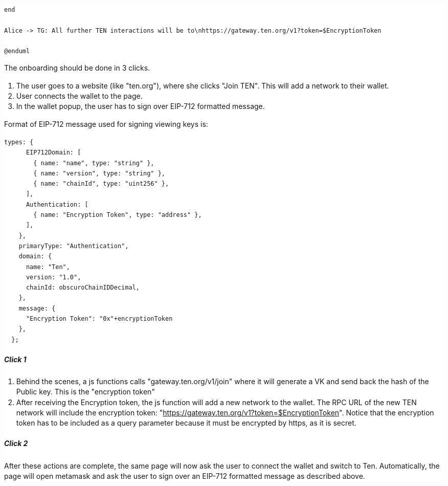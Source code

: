 ```plantuml
end

Alice -> TG: All further TEN interactions will be to\nhttps://gateway.ten.org/v1?token=$EncryptionToken

@enduml
```

The onboarding should be done in 3 clicks.
1. The user goes to a website (like "ten.org"), where she clicks "Join TEN". This will add a network to their wallet.
2. User connects the wallet to the page.
3. In the wallet popup, the user has to sign over EIP-712 formatted message.

Format of EIP-712 message used for signing viewing keys is:

```
types: {
      EIP712Domain: [
        { name: "name", type: "string" },
        { name: "version", type: "string" },
        { name: "chainId", type: "uint256" },
      ],
      Authentication: [
        { name: "Encryption Token", type: "address" },
      ],
    },
    primaryType: "Authentication",
    domain: {
      name: "Ten",
      version: "1.0",
      chainId: obscuroChainIDDecimal,
    },
    message: {
      "Encryption Token": "0x"+encryptionToken
    },
  };

```

##### Click 1
1. Behind the scenes, a js functions calls "gateway.ten.org/v1/join" where it will generate a VK and send back the hash of the Public key. This is the "encryption token" 
2. After receiving the Encryption token, the js function will add a new network to the wallet.
The RPC URL of the new TEN network will include the encryption token: "https://gateway.ten.org/v1?token=$EncryptionToken". 
Notice that the encryption token has to be included as a query parameter because it must be encrypted by https, as it is secret.

##### Click 2
After these actions are complete, the same page will now ask the user to connect the wallet and switch to Ten. 
Automatically, the page will open metamask and ask the user to sign over an EIP-712 formatted message as described above.
